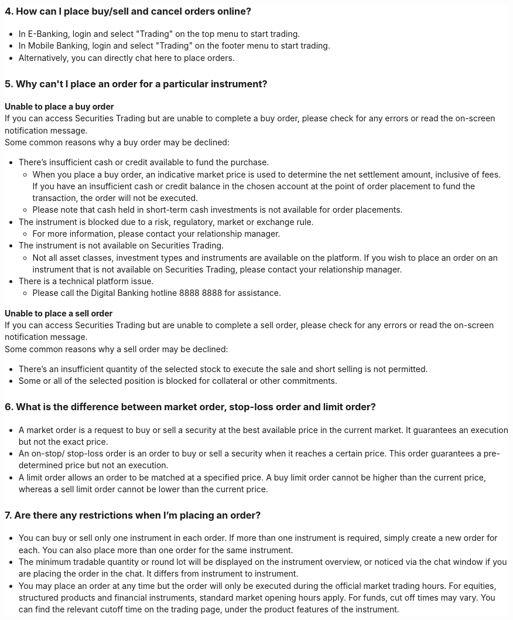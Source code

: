 ### 4. How can I place buy/sell and cancel orders online?  
   - In E-Banking, login and select "Trading" on the top menu to start trading.
   - In Mobile Banking, login and select "Trading" on the footer menu to start trading.
   - Alternatively, you can directly chat here to place orders.

### 5. Why can't I place an order for a particular instrument?  
   **Unable to place a buy order**  
   If you can access Securities Trading but are unable to complete a buy order, please check for any errors or read the on-screen notification message.  
   Some common reasons why a buy order may be declined:
   - There’s insufficient cash or credit available to fund the purchase.
     - When you place a buy order, an indicative market price is used to determine the net settlement amount, inclusive of fees. If you have an insufficient cash or credit balance in the chosen account at the point of order placement to fund the transaction, the order will not be executed.
     - Please note that cash held in short-term cash investments is not available for order placements.
   - The instrument is blocked due to a risk, regulatory, market or exchange rule.
     - For more information, please contact your relationship manager.
   - The instrument is not available on Securities Trading.
     - Not all asset classes, investment types and instruments are available on the platform. If you wish to place an order on an instrument that is not available on Securities Trading, please contact your relationship manager.
   - There is a technical platform issue.
     - Please call the Digital Banking hotline 8888 8888 for assistance.  

   **Unable to place a sell order**  
   If you can access Securities Trading but are unable to complete a sell order, please check for any errors or read the on-screen notification message.  
   Some common reasons why a sell order may be declined:
   - There’s an insufficient quantity of the selected stock to execute the sale and short selling is not permitted.
   - Some or all of the selected position is blocked for collateral or other commitments.

### 6. What is the difference between market order, stop-loss order and limit order?
   - A market order is a request to buy or sell a security at the best available price in the current market. It guarantees an execution but not the exact price.
   - An on-stop/ stop-loss order is an order to buy or sell a security when it reaches a certain price. This order guarantees a pre-determined price but not an execution.
   - A limit order allows an order to be matched at a specified price. A buy limit order cannot be higher than the current price, whereas a sell limit order cannot be lower than the current price.

### 7. Are there any restrictions when I’m placing an order?
   - You can buy or sell only one instrument in each order. If more than one instrument is required, simply create a new order for each. You can also place more than one order for the same instrument.
   - The minimum tradable quantity or round lot will be displayed on the instrument overview, or noticed via the chat window if you are placing the order in the chat. It differs from instrument to instrument.
   - You may place an order at any time but the order will only be executed during the official market trading hours. For equities, structured products and financial instruments, standard market opening hours apply. For funds, cut off times may vary. You can find the relevant cutoff time on the trading page, under the product features of the instrument.
